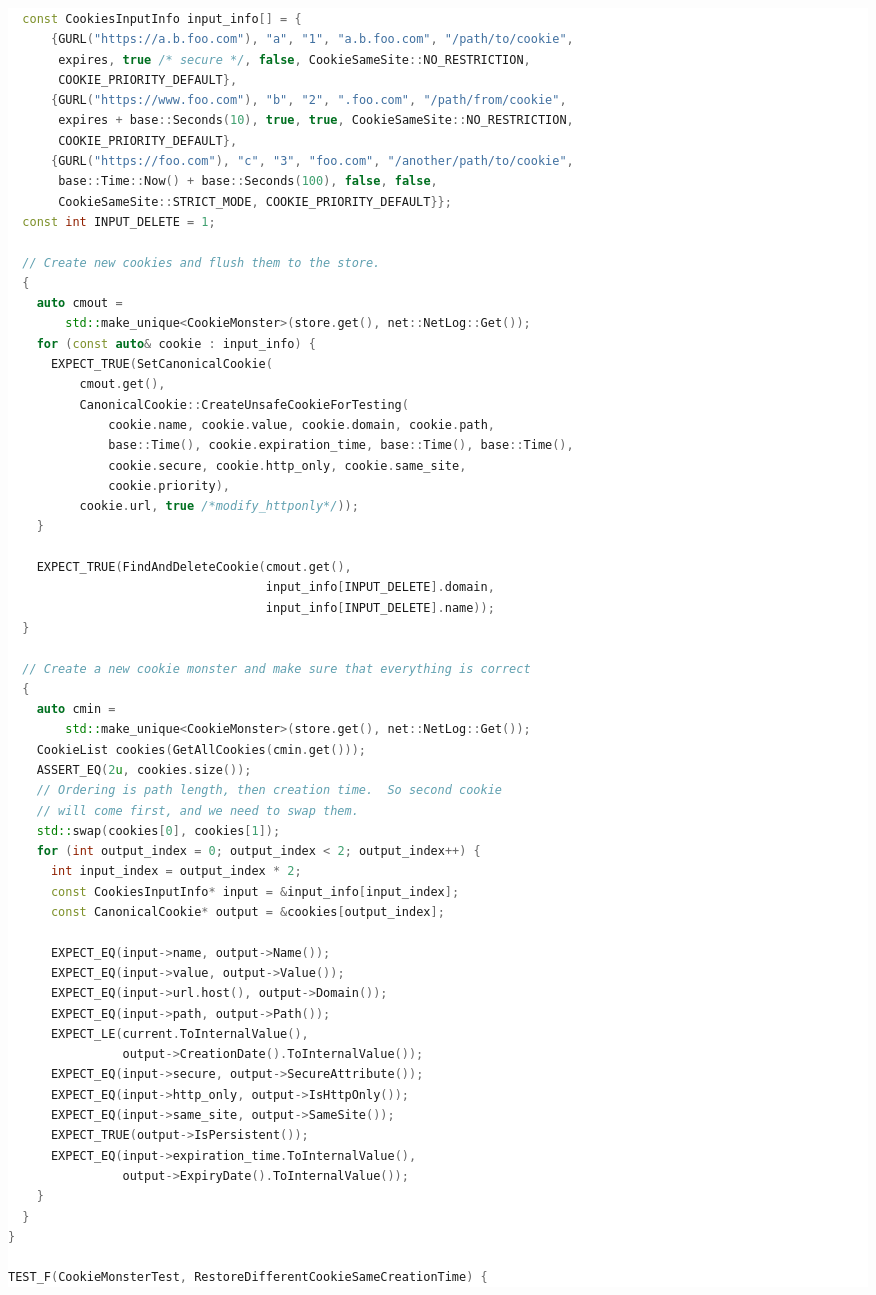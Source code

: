 ```cpp
  const CookiesInputInfo input_info[] = {
      {GURL("https://a.b.foo.com"), "a", "1", "a.b.foo.com", "/path/to/cookie",
       expires, true /* secure */, false, CookieSameSite::NO_RESTRICTION,
       COOKIE_PRIORITY_DEFAULT},
      {GURL("https://www.foo.com"), "b", "2", ".foo.com", "/path/from/cookie",
       expires + base::Seconds(10), true, true, CookieSameSite::NO_RESTRICTION,
       COOKIE_PRIORITY_DEFAULT},
      {GURL("https://foo.com"), "c", "3", "foo.com", "/another/path/to/cookie",
       base::Time::Now() + base::Seconds(100), false, false,
       CookieSameSite::STRICT_MODE, COOKIE_PRIORITY_DEFAULT}};
  const int INPUT_DELETE = 1;

  // Create new cookies and flush them to the store.
  {
    auto cmout =
        std::make_unique<CookieMonster>(store.get(), net::NetLog::Get());
    for (const auto& cookie : input_info) {
      EXPECT_TRUE(SetCanonicalCookie(
          cmout.get(),
          CanonicalCookie::CreateUnsafeCookieForTesting(
              cookie.name, cookie.value, cookie.domain, cookie.path,
              base::Time(), cookie.expiration_time, base::Time(), base::Time(),
              cookie.secure, cookie.http_only, cookie.same_site,
              cookie.priority),
          cookie.url, true /*modify_httponly*/));
    }

    EXPECT_TRUE(FindAndDeleteCookie(cmout.get(),
                                    input_info[INPUT_DELETE].domain,
                                    input_info[INPUT_DELETE].name));
  }

  // Create a new cookie monster and make sure that everything is correct
  {
    auto cmin =
        std::make_unique<CookieMonster>(store.get(), net::NetLog::Get());
    CookieList cookies(GetAllCookies(cmin.get()));
    ASSERT_EQ(2u, cookies.size());
    // Ordering is path length, then creation time.  So second cookie
    // will come first, and we need to swap them.
    std::swap(cookies[0], cookies[1]);
    for (int output_index = 0; output_index < 2; output_index++) {
      int input_index = output_index * 2;
      const CookiesInputInfo* input = &input_info[input_index];
      const CanonicalCookie* output = &cookies[output_index];

      EXPECT_EQ(input->name, output->Name());
      EXPECT_EQ(input->value, output->Value());
      EXPECT_EQ(input->url.host(), output->Domain());
      EXPECT_EQ(input->path, output->Path());
      EXPECT_LE(current.ToInternalValue(),
                output->CreationDate().ToInternalValue());
      EXPECT_EQ(input->secure, output->SecureAttribute());
      EXPECT_EQ(input->http_only, output->IsHttpOnly());
      EXPECT_EQ(input->same_site, output->SameSite());
      EXPECT_TRUE(output->IsPersistent());
      EXPECT_EQ(input->expiration_time.ToInternalValue(),
                output->ExpiryDate().ToInternalValue());
    }
  }
}

TEST_F(CookieMonsterTest, RestoreDifferentCookieSameCreationTime) {
```